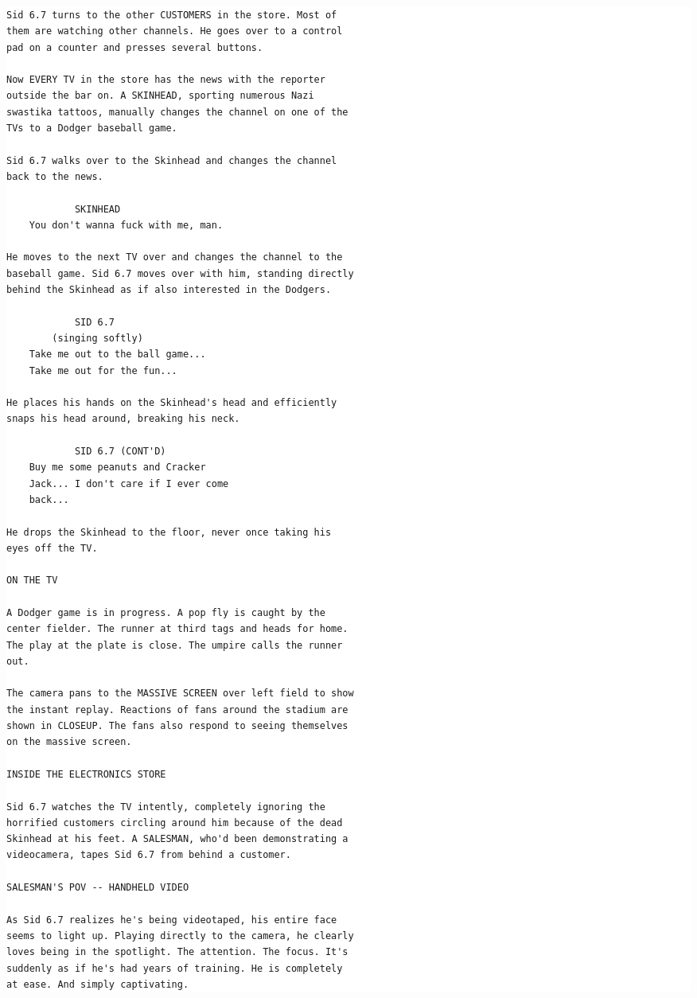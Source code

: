 	Sid 6.7 turns to the other CUSTOMERS in the store. Most of
	them are watching other channels. He goes over to a control
	pad on a counter and presses several buttons.

	Now EVERY TV in the store has the news with the reporter
	outside the bar on. A SKINHEAD, sporting numerous Nazi
	swastika tattoos, manually changes the channel on one of the
	TVs to a Dodger baseball game.

	Sid 6.7 walks over to the Skinhead and changes the channel
	back to the news.

				SKINHEAD
		You don't wanna fuck with me, man.

	He moves to the next TV over and changes the channel to the
	baseball game. Sid 6.7 moves over with him, standing directly
	behind the Skinhead as if also interested in the Dodgers.

				SID 6.7
			(singing softly)
		Take me out to the ball game...
		Take me out for the fun...

	He places his hands on the Skinhead's head and efficiently
	snaps his head around, breaking his neck.

				SID 6.7 (CONT'D)
		Buy me some peanuts and Cracker
		Jack... I don't care if I ever come
		back...

	He drops the Skinhead to the floor, never once taking his
	eyes off the TV.

	ON THE TV

	A Dodger game is in progress. A pop fly is caught by the
	center fielder. The runner at third tags and heads for home.
	The play at the plate is close. The umpire calls the runner
	out.

	The camera pans to the MASSIVE SCREEN over left field to show
	the instant replay. Reactions of fans around the stadium are
	shown in CLOSEUP. The fans also respond to seeing themselves
	on the massive screen.

	INSIDE THE ELECTRONICS STORE

	Sid 6.7 watches the TV intently, completely ignoring the
	horrified customers circling around him because of the dead
	Skinhead at his feet. A SALESMAN, who'd been demonstrating a
	videocamera, tapes Sid 6.7 from behind a customer.

	SALESMAN'S POV -- HANDHELD VIDEO

	As Sid 6.7 realizes he's being videotaped, his entire face
	seems to light up. Playing directly to the camera, he clearly
	loves being in the spotlight. The attention. The focus. It's
	suddenly as if he's had years of training. He is completely
	at ease. And simply captivating.
